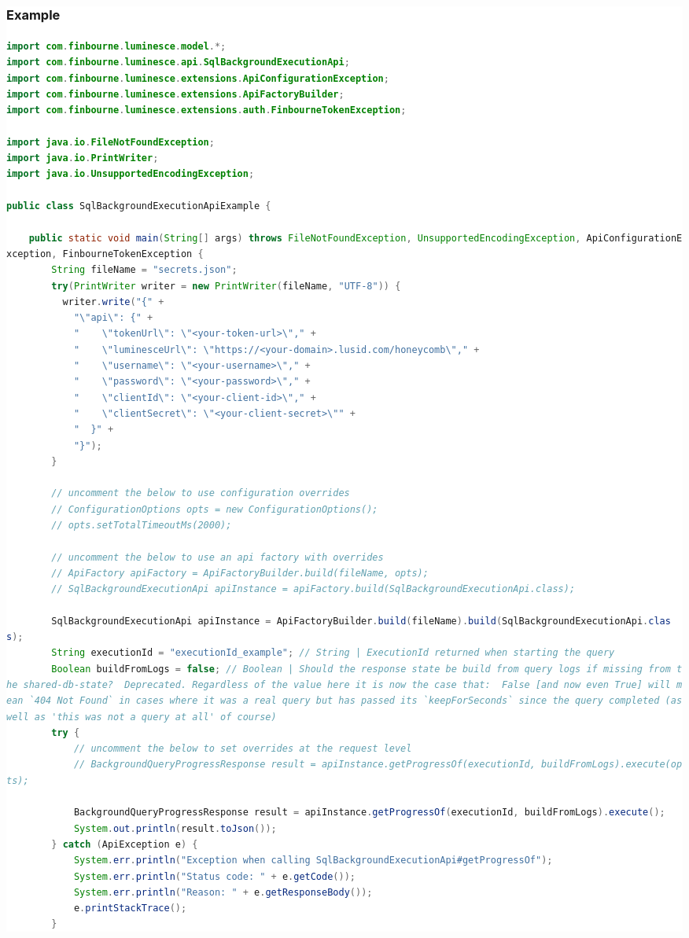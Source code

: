 ### Example

```java
import com.finbourne.luminesce.model.*;
import com.finbourne.luminesce.api.SqlBackgroundExecutionApi;
import com.finbourne.luminesce.extensions.ApiConfigurationException;
import com.finbourne.luminesce.extensions.ApiFactoryBuilder;
import com.finbourne.luminesce.extensions.auth.FinbourneTokenException;

import java.io.FileNotFoundException;
import java.io.PrintWriter;
import java.io.UnsupportedEncodingException;

public class SqlBackgroundExecutionApiExample {

    public static void main(String[] args) throws FileNotFoundException, UnsupportedEncodingException, ApiConfigurationException, FinbourneTokenException {
        String fileName = "secrets.json";
        try(PrintWriter writer = new PrintWriter(fileName, "UTF-8")) {
          writer.write("{" +
            "\"api\": {" +
            "    \"tokenUrl\": \"<your-token-url>\"," +
            "    \"luminesceUrl\": \"https://<your-domain>.lusid.com/honeycomb\"," +
            "    \"username\": \"<your-username>\"," +
            "    \"password\": \"<your-password>\"," +
            "    \"clientId\": \"<your-client-id>\"," +
            "    \"clientSecret\": \"<your-client-secret>\"" +
            "  }" +
            "}");
        }

        // uncomment the below to use configuration overrides
        // ConfigurationOptions opts = new ConfigurationOptions();
        // opts.setTotalTimeoutMs(2000);
        
        // uncomment the below to use an api factory with overrides
        // ApiFactory apiFactory = ApiFactoryBuilder.build(fileName, opts);
        // SqlBackgroundExecutionApi apiInstance = apiFactory.build(SqlBackgroundExecutionApi.class);

        SqlBackgroundExecutionApi apiInstance = ApiFactoryBuilder.build(fileName).build(SqlBackgroundExecutionApi.class);
        String executionId = "executionId_example"; // String | ExecutionId returned when starting the query
        Boolean buildFromLogs = false; // Boolean | Should the response state be build from query logs if missing from the shared-db-state?  Deprecated. Regardless of the value here it is now the case that:  False [and now even True] will mean `404 Not Found` in cases where it was a real query but has passed its `keepForSeconds` since the query completed (as well as 'this was not a query at all' of course)
        try {
            // uncomment the below to set overrides at the request level
            // BackgroundQueryProgressResponse result = apiInstance.getProgressOf(executionId, buildFromLogs).execute(opts);

            BackgroundQueryProgressResponse result = apiInstance.getProgressOf(executionId, buildFromLogs).execute();
            System.out.println(result.toJson());
        } catch (ApiException e) {
            System.err.println("Exception when calling SqlBackgroundExecutionApi#getProgressOf");
            System.err.println("Status code: " + e.getCode());
            System.err.println("Reason: " + e.getResponseBody());
            e.printStackTrace();
        }
```